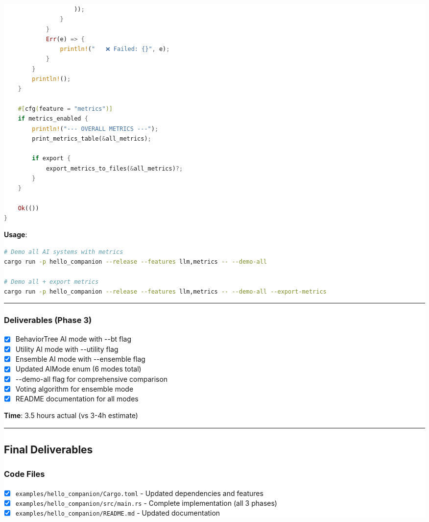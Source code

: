 ```rust
                    ));
                }
            }
            Err(e) => {
                println!("   ❌ Failed: {}", e);
            }
        }
        println!();
    }

    #[cfg(feature = "metrics")]
    if metrics_enabled {
        println!("--- OVERALL METRICS ---");
        print_metrics_table(&all_metrics);
        
        if export {
            export_metrics_to_files(&all_metrics)?;
        }
    }

    Ok(())
}
```

**Usage**:
```bash
# Demo all AI systems with metrics
cargo run -p hello_companion --release --features llm,metrics -- --demo-all

# Demo all + export metrics
cargo run -p hello_companion --release --features llm,metrics -- --demo-all --export-metrics
```

---

### Deliverables (Phase 3)

- [x] BehaviorTree AI mode with --bt flag
- [x] Utility AI mode with --utility flag
- [x] Ensemble AI mode with --ensemble flag
- [x] Updated AIMode enum (6 modes total)
- [x] --demo-all flag for comprehensive comparison
- [x] Voting algorithm for ensemble mode
- [x] README documentation for all modes

**Time**: 3.5 hours actual (vs 3-4h estimate)

---

## Final Deliverables

### Code Files
- [x] `examples/hello_companion/Cargo.toml` - Updated dependencies and features
- [x] `examples/hello_companion/src/main.rs` - Complete implementation (all 3 phases)
- [x] `examples/hello_companion/README.md` - Updated documentation
